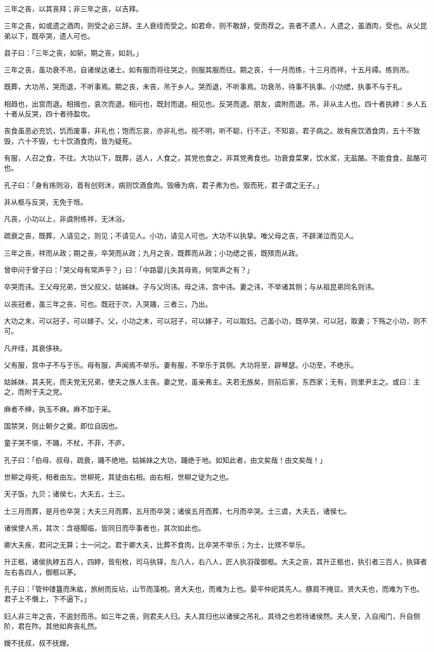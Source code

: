 三年之丧，以其丧拜；非三年之丧，以吉拜。

三年之丧，如或遗之酒肉，则受之必三辞。主人衰绖而受之。如君命，则不敢辞，受而荐之。丧者不遗人，人遗之，虽酒肉，受也。从父昆弟以下，既卒哭，遗人可也。

县子曰：「三年之丧，如斩。期之丧，如剡。」

三年之丧，虽功衰不吊，自诸侯达诸士。如有服而将往哭之，则服其服而往。期之丧，十一月而练，十三月而祥，十五月禫。练则吊。

既葬，大功吊，哭而退，不听事焉。期之丧，未丧，吊于乡人。哭而退，不听事焉。功衰吊，待事不执事。小功缌，执事不与于礼。

相趋也，出宫而退。相揖也，哀次而退。相问也，既封而退。相见也。反哭而退。朋友，虞附而退。吊，非从主人也。四十者执綍：乡人五十者从反哭，四十者待盈坎。

丧食虽恶必充饥，饥而废事，非礼也；饱而忘哀，亦非礼也。视不明，听不聪，行不正，不知哀，君子病之。故有疾饮酒食肉，五十不致毁，六十不毁，七十饮酒食肉，皆为疑死。

有服，人召之食，不往。大功以下，既葬，适人，人食之，其党也食之，非其党弗食也。功衰食菜果，饮水浆，无盐酪。不能食食，盐酪可也。

孔子曰：「身有疡则浴，首有创则沐，病则饮酒食肉。毁瘠为病，君子弗为也。毁而死，君子谓之无子。」

非从柩与反哭，无免于堩。

凡丧，小功以上，非虞附练祥，无沐浴。

疏衰之丧，既葬，人请见之，则见；不请见人。小功，请见人可也。大功不以执挚。唯父母之丧，不辟涕泣而见人。

三年之丧，祥而从政；期之丧，卒哭而从政；九月之丧，既葬而从政；小功缌之丧，既殡而从政。

曾申问于曾子曰：「哭父母有常声乎？」曰：「中路婴儿失其母焉，何常声之有？」

卒哭而讳。王父母兄弟，世父叔父，姑姊妹。子与父同讳。母之讳，宫中讳。妻之讳，不举诸其侧；与从祖昆弟同名则讳。

以丧冠者，虽三年之丧，可也。既冠于次，入哭踊，三者三，乃出。

大功之末，可以冠子，可以嫁子。父，小功之末，可以冠子，可以嫁子，可以取妇。己虽小功，既卒哭，可以冠，取妻；下殇之小功，则不可。

凡弁绖，其衰侈袂。

父有服，宫中子不与于乐。母有服，声闻焉不举乐。妻有服，不举乐于其侧。大功将至，辟琴瑟。小功至，不绝乐。

姑姊妹，其夫死，而夫党无兄弟，使夫之族人主丧。妻之党，虽亲弗主。夫若无族矣，则前后家，东西家；无有，则里尹主之。或曰：主之，而附于夫之党。

麻者不绅，执玉不麻。麻不加于采。

国禁哭，则止朝夕之奠。即位自因也。

童子哭不偯，不踊，不杖，不菲，不庐。

孔子曰：「伯母、叔母，疏衰，踊不绝地。姑姊妹之大功，踊绝于地。如知此者，由文矣哉！由文矣哉！」

世柳之母死，相者由左。世柳死，其徒由右相。由右相，世柳之徒为之也。

天子饭，九贝；诸侯七，大夫五，士三。

士三月而葬，是月也卒哭；大夫三月而葬，五月而卒哭；诸侯五月而葬，七月而卒哭。士三虞，大夫五，诸侯七。

诸侯使人吊，其次：含襚賵临，皆同日而毕事者也，其次如此也。

卿大夫疾，君问之无算；士一问之。君于卿大夫，比葬不食肉，比卒哭不举乐；为士，比殡不举乐。

升正柩，诸侯执綍五百人，四綍，皆衔枚，司马执铎，左八人，右八人，匠人执羽葆御柩。大夫之丧，其升正柩也，执引者三百人，执铎者左右各四人，御柩以茅。

孔子曰：「管仲镂簋而朱紘，旅树而反坫，山节而藻梲。贤大夫也，而难为上也。晏平仲祀其先人。豚肩不掩豆。贤大夫也，而难为下也。君子上不僭上，下不逼下。」

妇人非三年之丧，不逾封而吊。如三年之丧，则君夫人归。夫人其归也以诸侯之吊礼，其待之也若待诸侯然。夫人至，入自闱门，升自侧阶，君在阼。其他如奔丧礼然。

嫂不抚叔，叔不抚嫂。
